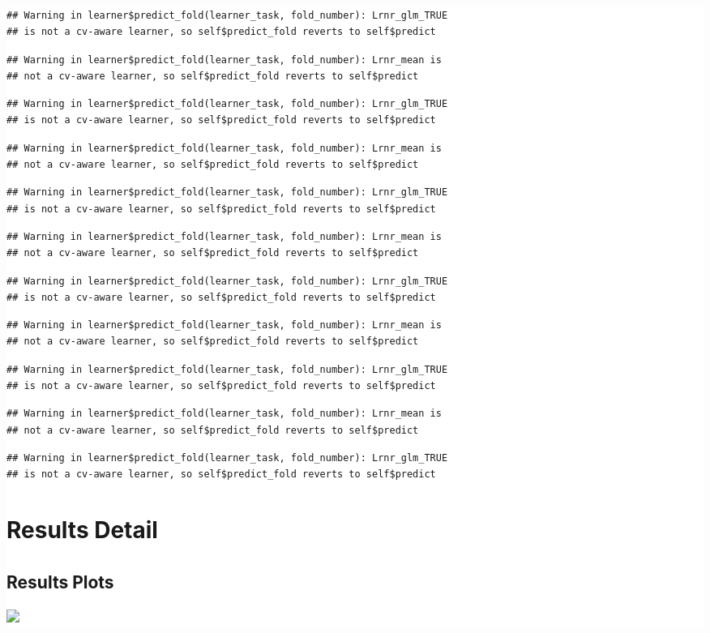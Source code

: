 ```
## Warning in learner$predict_fold(learner_task, fold_number): Lrnr_glm_TRUE
## is not a cv-aware learner, so self$predict_fold reverts to self$predict
```

```
## Warning in learner$predict_fold(learner_task, fold_number): Lrnr_mean is
## not a cv-aware learner, so self$predict_fold reverts to self$predict
```

```
## Warning in learner$predict_fold(learner_task, fold_number): Lrnr_glm_TRUE
## is not a cv-aware learner, so self$predict_fold reverts to self$predict
```

```
## Warning in learner$predict_fold(learner_task, fold_number): Lrnr_mean is
## not a cv-aware learner, so self$predict_fold reverts to self$predict
```

```
## Warning in learner$predict_fold(learner_task, fold_number): Lrnr_glm_TRUE
## is not a cv-aware learner, so self$predict_fold reverts to self$predict
```

```
## Warning in learner$predict_fold(learner_task, fold_number): Lrnr_mean is
## not a cv-aware learner, so self$predict_fold reverts to self$predict
```

```
## Warning in learner$predict_fold(learner_task, fold_number): Lrnr_glm_TRUE
## is not a cv-aware learner, so self$predict_fold reverts to self$predict
```

```
## Warning in learner$predict_fold(learner_task, fold_number): Lrnr_mean is
## not a cv-aware learner, so self$predict_fold reverts to self$predict
```

```
## Warning in learner$predict_fold(learner_task, fold_number): Lrnr_glm_TRUE
## is not a cv-aware learner, so self$predict_fold reverts to self$predict
```

```
## Warning in learner$predict_fold(learner_task, fold_number): Lrnr_mean is
## not a cv-aware learner, so self$predict_fold reverts to self$predict
```

```
## Warning in learner$predict_fold(learner_task, fold_number): Lrnr_glm_TRUE
## is not a cv-aware learner, so self$predict_fold reverts to self$predict
```




# Results Detail

## Results Plots
![](/tmp/118cad85-81c3-466c-97c2-d1426c015070/efade946-da10-4b82-8c4b-2f8037dabf78/REPORT_files/figure-html/plot_tsm-1.png)
